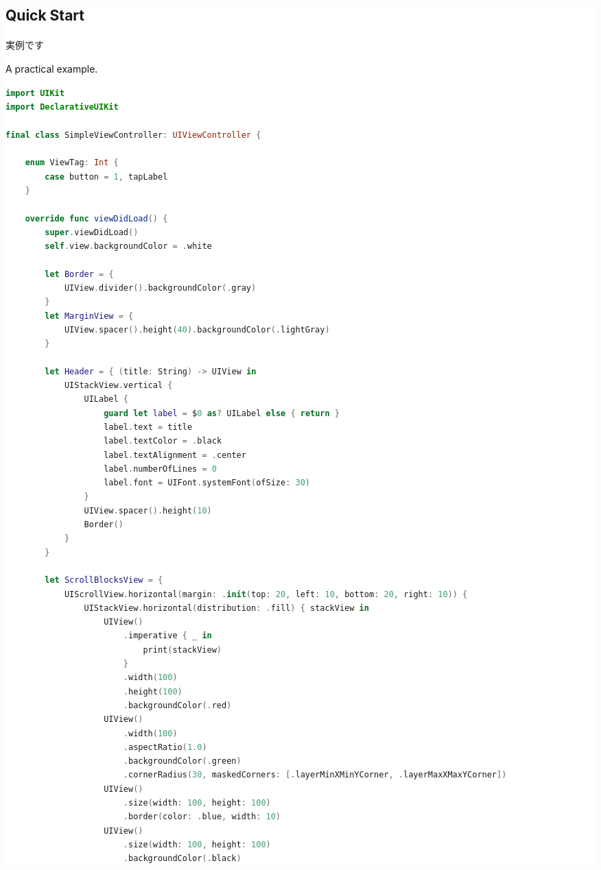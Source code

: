 ## Quick Start

実例です

A practical example.

```swift
import UIKit
import DeclarativeUIKit

final class SimpleViewController: UIViewController {
    
    enum ViewTag: Int {
        case button = 1, tapLabel
    }
    
    override func viewDidLoad() {
        super.viewDidLoad()
        self.view.backgroundColor = .white
        
        let Border = {
            UIView.divider().backgroundColor(.gray)
        }
        let MarginView = {
            UIView.spacer().height(40).backgroundColor(.lightGray)
        }
        
        let Header = { (title: String) -> UIView in
            UIStackView.vertical {
                UILabel {
                    guard let label = $0 as? UILabel else { return }
                    label.text = title
                    label.textColor = .black
                    label.textAlignment = .center
                    label.numberOfLines = 0
                    label.font = UIFont.systemFont(ofSize: 30)
                }
                UIView.spacer().height(10)
                Border()
            }
        }
        
        let ScrollBlocksView = {
            UIScrollView.horizontal(margin: .init(top: 20, left: 10, bottom: 20, right: 10)) {
                UIStackView.horizontal(distribution: .fill) { stackView in
                    UIView()
                        .imperative { _ in
                            print(stackView)
                        }
                        .width(100)
                        .height(100)
                        .backgroundColor(.red)
                    UIView()
                        .width(100)
                        .aspectRatio(1.0)
                        .backgroundColor(.green)
                        .cornerRadius(30, maskedCorners: [.layerMinXMinYCorner, .layerMaxXMaxYCorner])
                    UIView()
                        .size(width: 100, height: 100)
                        .border(color: .blue, width: 10)
                    UIView()
                        .size(width: 100, height: 100)
                        .backgroundColor(.black)
```
